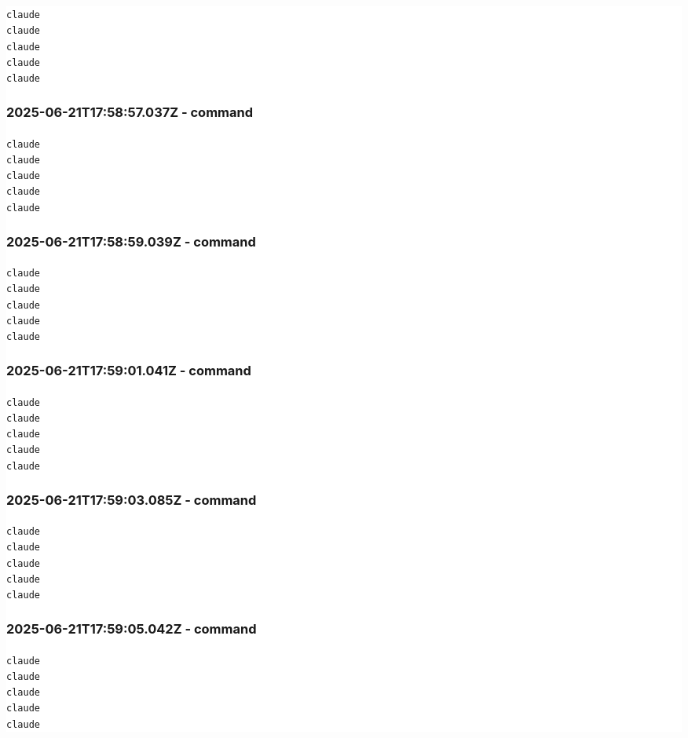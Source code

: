 ```
claude
claude
claude 
claude
claude
```


### 2025-06-21T17:58:57.037Z - command

```
claude
claude
claude 
claude
claude
```


### 2025-06-21T17:58:59.039Z - command

```
claude
claude
claude 
claude
claude
```


### 2025-06-21T17:59:01.041Z - command

```
claude
claude
claude 
claude
claude
```


### 2025-06-21T17:59:03.085Z - command

```
claude
claude
claude 
claude
claude
```


### 2025-06-21T17:59:05.042Z - command

```
claude
claude
claude 
claude
claude
```
